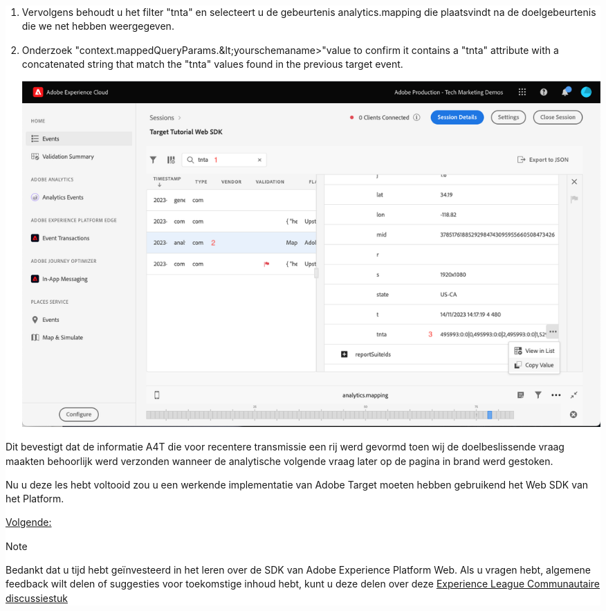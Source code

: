 1. Vervolgens behoudt u het filter &quot;tnta&quot; en selecteert u de gebeurtenis analytics.mapping die plaatsvindt na de doelgebeurtenis die we net hebben weergegeven.
1. Onderzoek &quot;context.mappedQueryParams.\&lt;yourschemaname>&quot;value to confirm it contains a &quot;tnta&quot; attribute with a concatenated string that match the &quot;tnta&quot; values found in the previous target event.

   ![Betalen bij detectietechnische analyse](assets/validate-in-assurance-analyticsevent.png)

Dit bevestigt dat de informatie A4T die voor recentere transmissie een rij werd gevormd toen wij de doelbeslissende vraag maakten behoorlijk werd verzonden wanneer de analytische volgende vraag later op de pagina in brand werd gestoken.

Nu u deze les hebt voltooid zou u een werkende implementatie van Adobe Target moeten hebben gebruikend het Web SDK van het Platform.

[Volgende: ](setup-consent.md)

>[!NOTE]
>
>Bedankt dat u tijd hebt geïnvesteerd in het leren over de SDK van Adobe Experience Platform Web. Als u vragen hebt, algemene feedback wilt delen of suggesties voor toekomstige inhoud hebt, kunt u deze delen over deze [Experience League Communautaire discussiestuk](https://experienceleaguecommunities.adobe.com/t5/adobe-experience-platform-launch/tutorial-discussion-implement-adobe-experience-cloud-with-web/td-p/444996)
